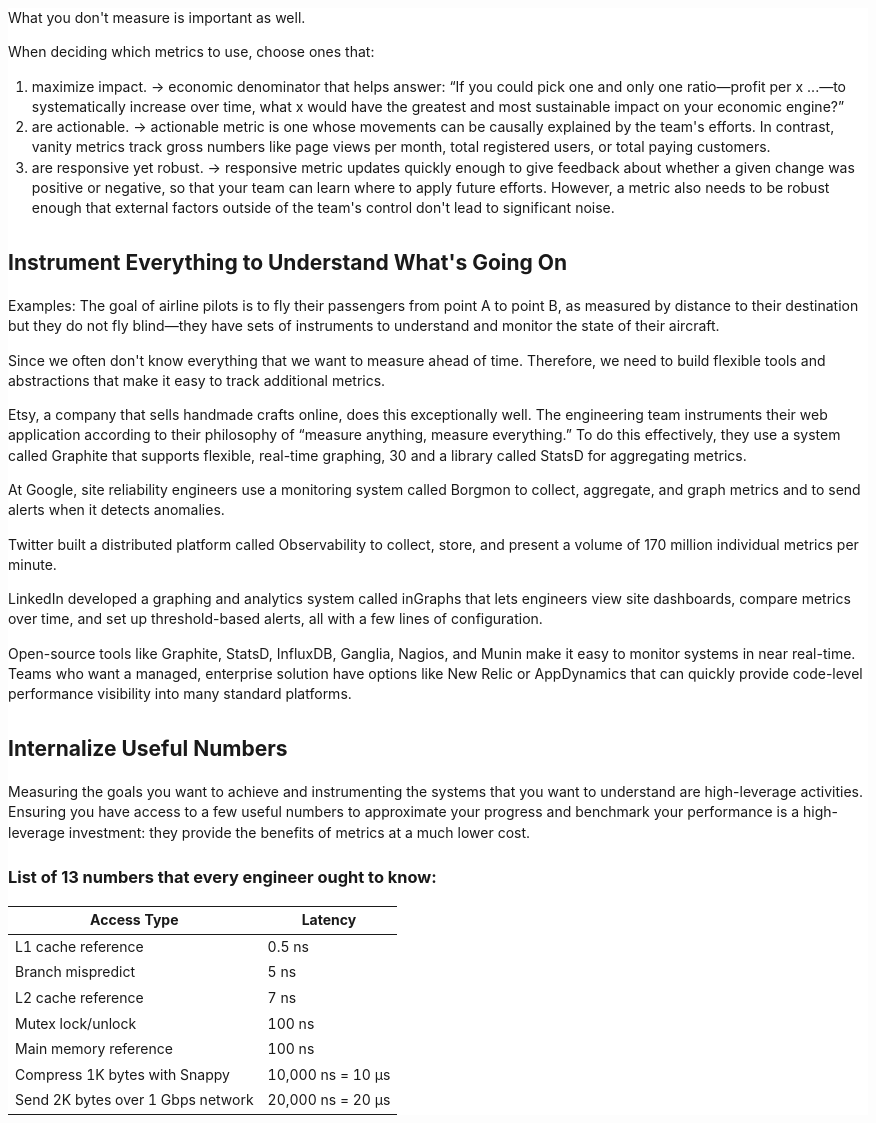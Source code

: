 What you don't measure is important as well.

When deciding which metrics to use, choose ones that:
1) maximize impact. -> economic denominator that helps answer: “If you could pick one and only one ratio—profit per x ...—to systematically increase over time, what x would have the greatest and most sustainable impact on your economic engine?”
2) are actionable. -> actionable metric is one whose movements can be causally explained by the team's efforts. In contrast, vanity metrics track gross numbers like page views per month, total registered users, or total paying customers.
3) are responsive yet robust. -> responsive metric updates quickly enough to give feedback about whether a given change was positive or negative, so that your team can learn where to apply future efforts. However, a metric also needs to be robust enough that external factors outside of the team's control don't lead to significant noise.

## Instrument Everything to Understand What's Going On

Examples: The goal of airline pilots is to fly their passengers from point A to point B, as measured by distance to their destination but they do not fly blind—they have sets of instruments to understand and monitor the state of their aircraft.

Since we often don't know everything that we want to measure ahead of time. Therefore, we need to build flexible tools and abstractions that make it easy to track additional metrics.

Etsy, a company that sells handmade crafts online, does this exceptionally well. The engineering team instruments their web application according to their philosophy of “measure anything, measure everything.” To do this effectively, they use a system called Graphite that supports flexible, real-time graphing, 30 and a library called StatsD for aggregating metrics.

At Google, site reliability engineers use a monitoring system called Borgmon to collect, aggregate, and graph metrics and to send alerts when it detects anomalies.

Twitter built a distributed platform called Observability to collect, store, and present a volume of 170 million individual metrics per minute.

LinkedIn developed a graphing and analytics system called inGraphs that lets engineers view site dashboards, compare metrics over time, and set up threshold-based alerts, all with a few lines of configuration.

Open-source tools like Graphite, StatsD, InfluxDB, Ganglia, Nagios, and Munin make it easy to monitor systems in near real-time. Teams who want a managed, enterprise solution have options like New Relic or AppDynamics that can quickly provide code-level performance visibility into many standard platforms.

## Internalize Useful Numbers

Measuring the goals you want to achieve and instrumenting the systems that you want to understand are high-leverage activities. Ensuring you have access to a few useful numbers to approximate your progress and benchmark your performance is a high-leverage investment: they provide the benefits of metrics at a much lower cost.

### List of 13 numbers that every engineer ought to know:

| Access Type                         | Latency                 |
|-------------------------------------|-------------------------|
| L1 cache reference                  | 0.5 ns                  |
| Branch mispredict                   | 5 ns                    |
| L2 cache reference                  | 7 ns                    |
| Mutex lock/unlock                   | 100 ns                  |
| Main memory reference               | 100 ns                  |
| Compress 1K bytes with Snappy       | 10,000 ns = 10 μs       |
| Send 2K bytes over 1 Gbps network   | 20,000 ns = 20 μs       |